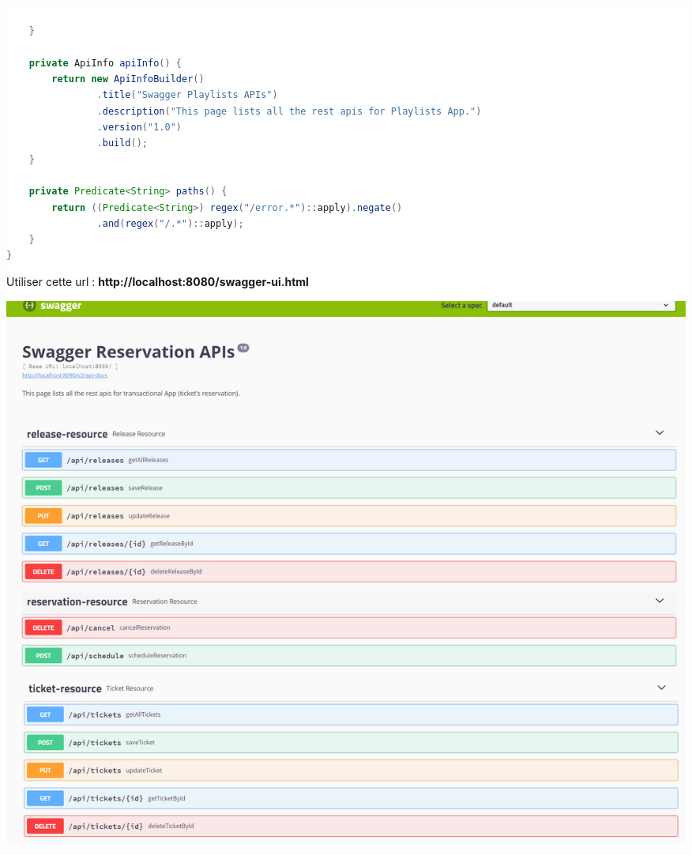 ```java

    }

    private ApiInfo apiInfo() {
        return new ApiInfoBuilder()
                .title("Swagger Playlists APIs")
                .description("This page lists all the rest apis for Playlists App.")
                .version("1.0")
                .build();
    }

    private Predicate<String> paths() {
        return ((Predicate<String>) regex("/error.*")::apply).negate()
                .and(regex("/.*")::apply);
    }
}
```

Utiliser cette url : **http://localhost:8080/swagger-ui.html**

![Screenshot](src/main/resources/images/swagger-ui.png)
